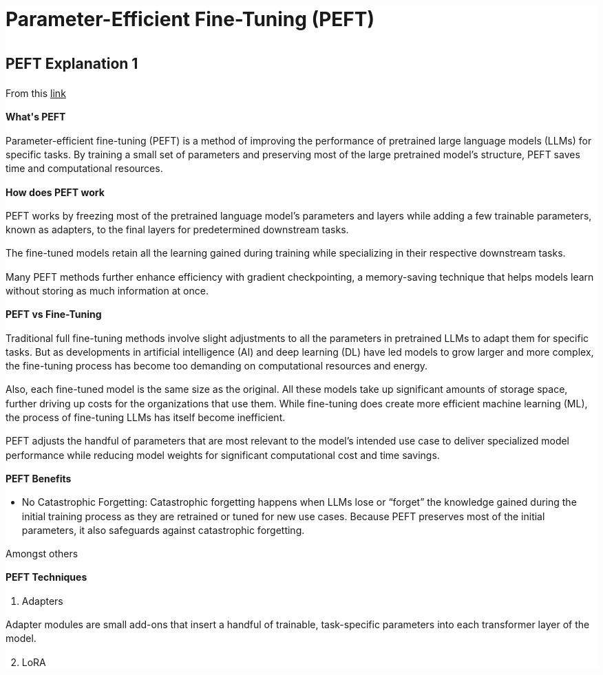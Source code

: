 # Parameter-Efficient Fine-Tuning (PEFT)

## PEFT Explanation 1

From this [link](https://www.ibm.com/think/topics/parameter-efficient-fine-tuning)

**What's PEFT**

Parameter-efficient fine-tuning (PEFT) is a method of improving the performance of pretrained large language models (LLMs) for specific tasks. By training a small set of parameters and preserving most of the large pretrained model’s structure, PEFT saves time and computational resources.

**How does PEFT work**

PEFT works by freezing most of the pretrained language model’s parameters and layers while adding a few trainable parameters, known as adapters, to the final layers for predetermined downstream tasks.

The fine-tuned models retain all the learning gained during training while specializing in their respective downstream tasks. 

Many PEFT methods further enhance efficiency with gradient checkpointing, a memory-saving technique that helps models learn without storing as much information at once.

**PEFT vs Fine-Tuning**

Traditional full fine-tuning methods involve slight adjustments to all the parameters in pretrained LLMs to adapt them for specific tasks. But as developments in artificial intelligence (AI) and deep learning (DL) have led models to grow larger and more complex, the fine-tuning process has become too demanding on computational resources and energy.

Also, each fine-tuned model is the same size as the original. All these models take up significant amounts of storage space, further driving up costs for the organizations that use them. While fine-tuning does create more efficient machine learning (ML), the process of fine-tuning LLMs has itself become inefficient.

PEFT adjusts the handful of parameters that are most relevant to the model’s intended use case to deliver specialized model performance while reducing model weights for significant computational cost and time savings.

**PEFT Benefits**

- No Catastrophic Forgetting: Catastrophic forgetting happens when LLMs lose or “forget” the knowledge gained during the initial training process as they are retrained or tuned for new use cases. Because PEFT preserves most of the initial parameters, it also safeguards against catastrophic forgetting.

Amongst others

**PEFT Techniques**

1. Adapters

Adapter modules are small add-ons that insert a handful of trainable, task-specific parameters into each transformer layer of the model.

2. LoRA
